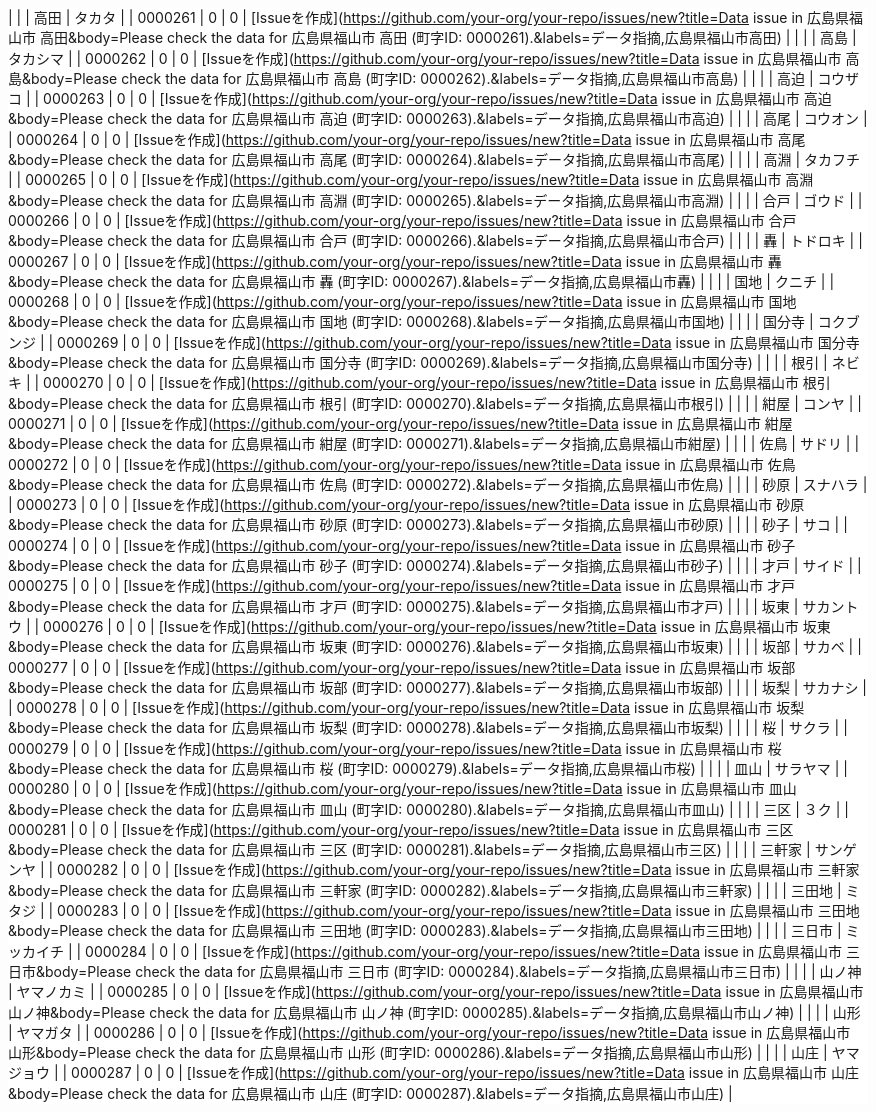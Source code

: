|  |  | 高田 |   タカタ |  | 0000261 | 0 | 0 | [Issueを作成](https://github.com/your-org/your-repo/issues/new?title=Data issue in 広島県福山市   高田&body=Please check the data for 広島県福山市   高田 (町字ID: 0000261).&labels=データ指摘,広島県福山市高田) |
|  |  | 高島 |   タカシマ |  | 0000262 | 0 | 0 | [Issueを作成](https://github.com/your-org/your-repo/issues/new?title=Data issue in 広島県福山市   高島&body=Please check the data for 広島県福山市   高島 (町字ID: 0000262).&labels=データ指摘,広島県福山市高島) |
|  |  | 高迫 |   コウザコ |  | 0000263 | 0 | 0 | [Issueを作成](https://github.com/your-org/your-repo/issues/new?title=Data issue in 広島県福山市   高迫&body=Please check the data for 広島県福山市   高迫 (町字ID: 0000263).&labels=データ指摘,広島県福山市高迫) |
|  |  | 高尾 |   コウオン |  | 0000264 | 0 | 0 | [Issueを作成](https://github.com/your-org/your-repo/issues/new?title=Data issue in 広島県福山市   高尾&body=Please check the data for 広島県福山市   高尾 (町字ID: 0000264).&labels=データ指摘,広島県福山市高尾) |
|  |  | 高淵 |   タカフチ |  | 0000265 | 0 | 0 | [Issueを作成](https://github.com/your-org/your-repo/issues/new?title=Data issue in 広島県福山市   高淵&body=Please check the data for 広島県福山市   高淵 (町字ID: 0000265).&labels=データ指摘,広島県福山市高淵) |
|  |  | 合戸 |   ゴウド |  | 0000266 | 0 | 0 | [Issueを作成](https://github.com/your-org/your-repo/issues/new?title=Data issue in 広島県福山市   合戸&body=Please check the data for 広島県福山市   合戸 (町字ID: 0000266).&labels=データ指摘,広島県福山市合戸) |
|  |  | 轟 |   トドロキ |  | 0000267 | 0 | 0 | [Issueを作成](https://github.com/your-org/your-repo/issues/new?title=Data issue in 広島県福山市   轟&body=Please check the data for 広島県福山市   轟 (町字ID: 0000267).&labels=データ指摘,広島県福山市轟) |
|  |  | 国地 |   クニチ |  | 0000268 | 0 | 0 | [Issueを作成](https://github.com/your-org/your-repo/issues/new?title=Data issue in 広島県福山市   国地&body=Please check the data for 広島県福山市   国地 (町字ID: 0000268).&labels=データ指摘,広島県福山市国地) |
|  |  | 国分寺 |   コクブンジ |  | 0000269 | 0 | 0 | [Issueを作成](https://github.com/your-org/your-repo/issues/new?title=Data issue in 広島県福山市   国分寺&body=Please check the data for 広島県福山市   国分寺 (町字ID: 0000269).&labels=データ指摘,広島県福山市国分寺) |
|  |  | 根引 |   ネビキ |  | 0000270 | 0 | 0 | [Issueを作成](https://github.com/your-org/your-repo/issues/new?title=Data issue in 広島県福山市   根引&body=Please check the data for 広島県福山市   根引 (町字ID: 0000270).&labels=データ指摘,広島県福山市根引) |
|  |  | 紺屋 |   コンヤ |  | 0000271 | 0 | 0 | [Issueを作成](https://github.com/your-org/your-repo/issues/new?title=Data issue in 広島県福山市   紺屋&body=Please check the data for 広島県福山市   紺屋 (町字ID: 0000271).&labels=データ指摘,広島県福山市紺屋) |
|  |  | 佐鳥 |   サドリ |  | 0000272 | 0 | 0 | [Issueを作成](https://github.com/your-org/your-repo/issues/new?title=Data issue in 広島県福山市   佐鳥&body=Please check the data for 広島県福山市   佐鳥 (町字ID: 0000272).&labels=データ指摘,広島県福山市佐鳥) |
|  |  | 砂原 |   スナハラ |  | 0000273 | 0 | 0 | [Issueを作成](https://github.com/your-org/your-repo/issues/new?title=Data issue in 広島県福山市   砂原&body=Please check the data for 広島県福山市   砂原 (町字ID: 0000273).&labels=データ指摘,広島県福山市砂原) |
|  |  | 砂子 |   サコ |  | 0000274 | 0 | 0 | [Issueを作成](https://github.com/your-org/your-repo/issues/new?title=Data issue in 広島県福山市   砂子&body=Please check the data for 広島県福山市   砂子 (町字ID: 0000274).&labels=データ指摘,広島県福山市砂子) |
|  |  | 才戸 |   サイド |  | 0000275 | 0 | 0 | [Issueを作成](https://github.com/your-org/your-repo/issues/new?title=Data issue in 広島県福山市   才戸&body=Please check the data for 広島県福山市   才戸 (町字ID: 0000275).&labels=データ指摘,広島県福山市才戸) |
|  |  | 坂東 |   サカントウ |  | 0000276 | 0 | 0 | [Issueを作成](https://github.com/your-org/your-repo/issues/new?title=Data issue in 広島県福山市   坂東&body=Please check the data for 広島県福山市   坂東 (町字ID: 0000276).&labels=データ指摘,広島県福山市坂東) |
|  |  | 坂部 |   サカベ |  | 0000277 | 0 | 0 | [Issueを作成](https://github.com/your-org/your-repo/issues/new?title=Data issue in 広島県福山市   坂部&body=Please check the data for 広島県福山市   坂部 (町字ID: 0000277).&labels=データ指摘,広島県福山市坂部) |
|  |  | 坂梨 |   サカナシ |  | 0000278 | 0 | 0 | [Issueを作成](https://github.com/your-org/your-repo/issues/new?title=Data issue in 広島県福山市   坂梨&body=Please check the data for 広島県福山市   坂梨 (町字ID: 0000278).&labels=データ指摘,広島県福山市坂梨) |
|  |  | 桜 |   サクラ |  | 0000279 | 0 | 0 | [Issueを作成](https://github.com/your-org/your-repo/issues/new?title=Data issue in 広島県福山市   桜&body=Please check the data for 広島県福山市   桜 (町字ID: 0000279).&labels=データ指摘,広島県福山市桜) |
|  |  | 皿山 |   サラヤマ |  | 0000280 | 0 | 0 | [Issueを作成](https://github.com/your-org/your-repo/issues/new?title=Data issue in 広島県福山市   皿山&body=Please check the data for 広島県福山市   皿山 (町字ID: 0000280).&labels=データ指摘,広島県福山市皿山) |
|  |  | 三区 |   ３ク |  | 0000281 | 0 | 0 | [Issueを作成](https://github.com/your-org/your-repo/issues/new?title=Data issue in 広島県福山市   三区&body=Please check the data for 広島県福山市   三区 (町字ID: 0000281).&labels=データ指摘,広島県福山市三区) |
|  |  | 三軒家 |   サンゲンヤ |  | 0000282 | 0 | 0 | [Issueを作成](https://github.com/your-org/your-repo/issues/new?title=Data issue in 広島県福山市   三軒家&body=Please check the data for 広島県福山市   三軒家 (町字ID: 0000282).&labels=データ指摘,広島県福山市三軒家) |
|  |  | 三田地 |   ミタジ |  | 0000283 | 0 | 0 | [Issueを作成](https://github.com/your-org/your-repo/issues/new?title=Data issue in 広島県福山市   三田地&body=Please check the data for 広島県福山市   三田地 (町字ID: 0000283).&labels=データ指摘,広島県福山市三田地) |
|  |  | 三日市 |   ミッカイチ |  | 0000284 | 0 | 0 | [Issueを作成](https://github.com/your-org/your-repo/issues/new?title=Data issue in 広島県福山市   三日市&body=Please check the data for 広島県福山市   三日市 (町字ID: 0000284).&labels=データ指摘,広島県福山市三日市) |
|  |  | 山ノ神 |   ヤマノカミ |  | 0000285 | 0 | 0 | [Issueを作成](https://github.com/your-org/your-repo/issues/new?title=Data issue in 広島県福山市   山ノ神&body=Please check the data for 広島県福山市   山ノ神 (町字ID: 0000285).&labels=データ指摘,広島県福山市山ノ神) |
|  |  | 山形 |   ヤマガタ |  | 0000286 | 0 | 0 | [Issueを作成](https://github.com/your-org/your-repo/issues/new?title=Data issue in 広島県福山市   山形&body=Please check the data for 広島県福山市   山形 (町字ID: 0000286).&labels=データ指摘,広島県福山市山形) |
|  |  | 山庄 |   ヤマジョウ |  | 0000287 | 0 | 0 | [Issueを作成](https://github.com/your-org/your-repo/issues/new?title=Data issue in 広島県福山市   山庄&body=Please check the data for 広島県福山市   山庄 (町字ID: 0000287).&labels=データ指摘,広島県福山市山庄) |